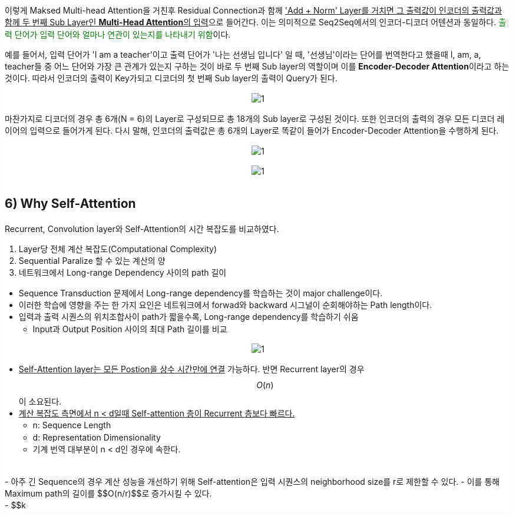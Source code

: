 이렇게 Maksed Multi-head Attention을 거친후 Residual Connection과 함께 <u>'Add + Norm' Layer를 거치면 그 출력값이 인코더의 출력값과 함께 두 번째 Sub Layer인 <b>Multi-Head Attention</b>의 입력</u>으로 들어간다. 이는 의미적으로 Seq2Seq에서의 인코더-디코더 어텐션과 동일하다. <span style = "color:green">출력 단어가 입력 단어와 얼마나 연관이 있는지를 나타내기 위함</span>이다.

예를 들어서, 입력 단어가 'I am a teacher'이고 출력 단어가 '나는 선생님 입니다' 일 때, '선생님'이라는 단어를 번역한다고 했을때 I, am, a, teacher들 중 어느 단어와 가장 큰 관계가 있는지 구하는 것이 바로 두 번째 Sub layer의 역할이며 이를 **Encoder-Decoder Attention**이라고 하는 것이다. 따라서 인코더의 출력이 Key가되고 디코더의 첫 번째 Sub layer의 출력이 Query가 된다.


<p align="center">
<img width="1000" alt="1" src="https://user-images.githubusercontent.com/111734605/227349449-5f2879f4-4879-4d92-b14f-0c5cad134215.png">
</p>

마찬가지로 디코더의 경우 총 6개(N = 6)의 Layer로 구성되므로 총 18개의 Sub layer로 구성된 것이다. 또한 인코더의 출력의 경우 모든 디코더 레이어의 입력으로 들어가게 된다. 다시 말해, 인코더의 출력값은 총 6개의 Layer로 똑같이 들어가 Encoder-Decoder Attention을 수행하게 된다.

<p align="center">
<img width="1000" alt="1" src="https://user-images.githubusercontent.com/111734605/227349573-880ed1ee-f418-4add-946f-c41254dce991.png">
</p>

<p align="center">
<img width="1000" alt="1" src="https://user-images.githubusercontent.com/111734605/227351382-068b514e-1afd-46bb-a0b5-1b4e1412761b.png">
</p>

## 6) Why Self-Attention
Recurrent, Convolution layer와 Self-Attention의 시간 복잡도를 비교하였다.
1. Layer당 전체 계산 복잡도(Computational Complexity)
2. Sequential Paralize 할 수 있는 계산의 양
3. 네트워크에서 Long-range Dependency 사이의 path 길이
  - Sequence Transduction 문제에서 Long-range dependency를 학습하는 것이 major challenge이다.
  - 이러한 학습에 영향을 주는 한 가지 요인은 네트워크에서 forwad와 backward 시그널이 순회해야하는 Path length이다.
  - 입력과 출력 시퀀스의 위치조합사이 path가 짧을수록, Long-range dependency를 학습하기 쉬움
    - Input과 Output Position 사이의 최대 Path 길이를 비교 

<p align="center">
<img width="1000" alt="1" src="https://user-images.githubusercontent.com/111734605/227423400-4e4f8813-8541-4fbc-971a-a5bd0f764613.png">
</p>

- <u>Self-Attention layer는 모든 Postion을 상수 시간만에 연결</u> 가능하다. 반면 Recurrent layer의 경우 $$O(n)$$이 소요된다.
- <u>계산 복잡도 측면에서 n < d일때 Self-attention 층이 Recurrent 층보다 빠르다.</u>
  - n: Sequence Length
  - d: Representation Dimensionality
  - 기계 번역 대부분이 n < d인 경우에 속한다.

<br/>
- 아주 긴 Sequence의 경우 계산 성능을 개선하기 위해 Self-attention은 입력 시퀀스의 neighborhood size를 r로 제한할 수 있다. 
  - 이를 통해 Maximum path의 길이를 $$O(n/r)$$로 증가시킬 수 있다.

<br/>
- $$k<n$$인 kernel width 의 single convolutional layer는 input 과 output의 모든 쌍을 연결하지 않는다.
  - contiguous kernel의 경우  $$O(n/k)$$의 stack이 필요
  - dilated convolution의 경우 $$O(log_k(n))$$이 필요
           